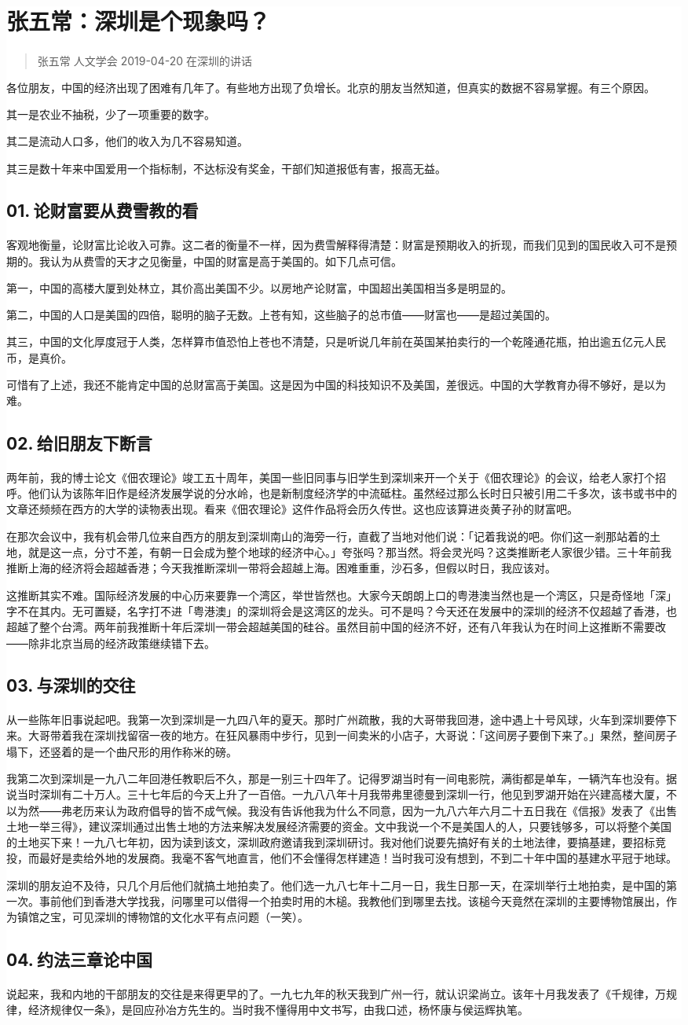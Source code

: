 # 张五常：深圳是个现象吗？
> 张五常 人文学会
2019-04-20 在深圳的讲话

各位朋友，中国的经济出现了困难有几年了。有些地方出现了负增长。北京的朋友当然知道，但真实的数据不容易掌握。有三个原因。

其一是农业不抽税，少了一项重要的数字。

其二是流动人口多，他们的收入为几不容易知道。

其三是数十年来中国爱用一个指标制，不达标没有奖金，干部们知道报低有害，报高无益。

## 01. 论财富要从费雪教的看

客观地衡量，论财富比论收入可靠。这二者的衡量不一样，因为费雪解释得清楚：财富是预期收入的折现，而我们见到的国民收入可不是预期的。我认为从费雪的天才之见衡量，中国的财富是高于美国的。如下几点可信。

第一，中国的高楼大厦到处林立，其价高出美国不少。以房地产论财富，中国超出美国相当多是明显的。

第二，中国的人口是美国的四倍，聪明的脑子无数。上苍有知，这些脑子的总市值——财富也——是超过美国的。

其三，中国的文化厚度冠于人类，怎样算市值恐怕上苍也不清楚，只是听说几年前在英国某拍卖行的一个乾隆通花瓶，拍出逾五亿元人民币，是真价。

可惜有了上述，我还不能肯定中国的总财富高于美国。这是因为中国的科技知识不及美国，差很远。中国的大学教育办得不够好，是以为难。

## 02. 给旧朋友下断言

两年前，我的博士论文《佃农理论》竣工五十周年，美国一些旧同事与旧学生到深圳来开一个关于《佃农理论》的会议，给老人家打个招呼。他们认为该陈年旧作是经济发展学说的分水岭，也是新制度经济学的中流砥柱。虽然经过那么长时日只被引用二千多次，该书或书中的文章还频频在西方的大学的读物表出现。看来《佃农理论》这件作品将会历久传世。这也应该算进炎黄子孙的财富吧。

在那次会议中，我有机会带几位来自西方的朋友到深圳南山的海旁一行，直截了当地对他们说：「记着我说的吧。你们这一剎那站着的土地，就是这一点，分寸不差，有朝一日会成为整个地球的经济中心。」夸张吗？那当然。将会灵光吗？这类推断老人家很少错。三十年前我推断上海的经济将会超越香港；今天我推断深圳一带将会超越上海。困难重重，沙石多，但假以时日，我应该对。

这推断其实不难。国际经济发展的中心历来要靠一个湾区，举世皆然也。大家今天朗朗上口的粤港澳当然也是一个湾区，只是奇怪地「深」字不在其内。无可置疑，名字打不进「粤港澳」的深圳将会是这湾区的龙头。可不是吗？今天还在发展中的深圳的经济不仅超越了香港，也超越了整个台湾。两年前我推断十年后深圳一带会超越美国的硅谷。虽然目前中国的经济不好，还有八年我认为在时间上这推断不需要改——除非北京当局的经济政策继续错下去。

## 03. 与深圳的交往

从一些陈年旧事说起吧。我第一次到深圳是一九四八年的夏天。那时广州疏散，我的大哥带我回港，途中遇上十号风球，火车到深圳要停下来。大哥带着我在深圳找留宿一夜的地方。在狂风暴雨中步行，见到一间卖米的小店子，大哥说：「这间房子要倒下来了。」果然，整间房子塌下，还竖着的是一个曲尺形的用作称米的磅。

我第二次到深圳是一九八二年回港任教职后不久，那是一别三十四年了。记得罗湖当时有一间电影院，满街都是单车，一辆汽车也没有。据说当时深圳有二十万人。三十七年后的今天上升了一百倍。一九八八年十月我带弗里德曼到深圳一行，他见到罗湖开始在兴建高楼大厦，不以为然——弗老历来认为政府倡导的皆不成气候。我没有告诉他我为什么不同意，因为一九八六年六月二十五日我在《信报》发表了《出售土地一举三得》，建议深圳通过出售土地的方法来解决发展经济需要的资金。文中我说一个不是美国人的人，只要钱够多，可以将整个美国的土地买下来！一九八七年初，因为读到该文，深圳政府邀请我到深圳研讨。我对他们说要先搞好有关的土地法律，要搞基建，要招标竞投，而最好是卖给外地的发展商。我毫不客气地直言，他们不会懂得怎样建造！当时我可没有想到，不到二十年中国的基建水平冠于地球。

深圳的朋友迫不及待，只几个月后他们就搞土地拍卖了。他们选一九八七年十二月一日，我生日那一天，在深圳举行土地拍卖，是中国的第一次。事前他们到香港大学找我，问哪里可以借得一个拍卖时用的木槌。我教他们到哪里去找。该槌今天竟然在深圳的主要博物馆展出，作为镇馆之宝，可见深圳的博物馆的文化水平有点问题（一笑）。

## 04. 约法三章论中国

说起来，我和内地的干部朋友的交往是来得更早的了。一九七九年的秋天我到广州一行，就认识梁尚立。该年十月我发表了《千规律，万规律，经济规律仅一条》，是回应孙冶方先生的。当时我不懂得用中文书写，由我口述，杨怀康与侯运辉执笔。
